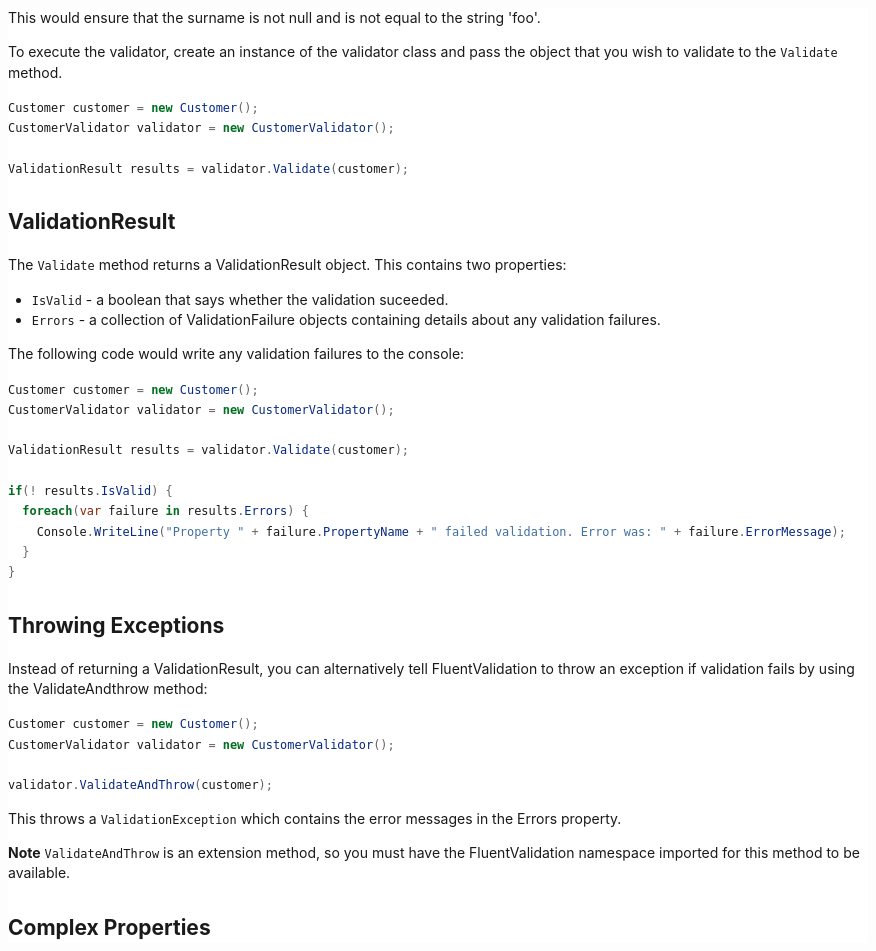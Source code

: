 
This would ensure that the surname is not null and is not equal to the string 'foo'. 

To execute the validator, create an instance of the validator class and pass the object that you wish to validate to the `Validate` method.

```csharp
Customer customer = new Customer();
CustomerValidator validator = new CustomerValidator();

ValidationResult results = validator.Validate(customer);
```

## ValidationResult

The `Validate` method returns a ValidationResult object. This contains two properties:

- `IsValid` - a boolean that says whether the validation suceeded.
- `Errors` - a collection of ValidationFailure objects containing details about any validation failures.

The following code would write any validation failures to the console:

```csharp
Customer customer = new Customer();
CustomerValidator validator = new CustomerValidator();

ValidationResult results = validator.Validate(customer);

if(! results.IsValid) {
  foreach(var failure in results.Errors) {
    Console.WriteLine("Property " + failure.PropertyName + " failed validation. Error was: " + failure.ErrorMessage);
  }
}
```

## Throwing Exceptions

Instead of returning a ValidationResult, you can alternatively tell FluentValidation to throw an exception if validation fails by using the ValidateAndthrow method:

```csharp
Customer customer = new Customer();
CustomerValidator validator = new CustomerValidator();

validator.ValidateAndThrow(customer);
```

This throws a `ValidationException` which contains the error messages in the Errors property. 

**Note** `ValidateAndThrow` is an extension method, so you must have the FluentValidation namespace imported for this method to be available. 

## Complex Properties
